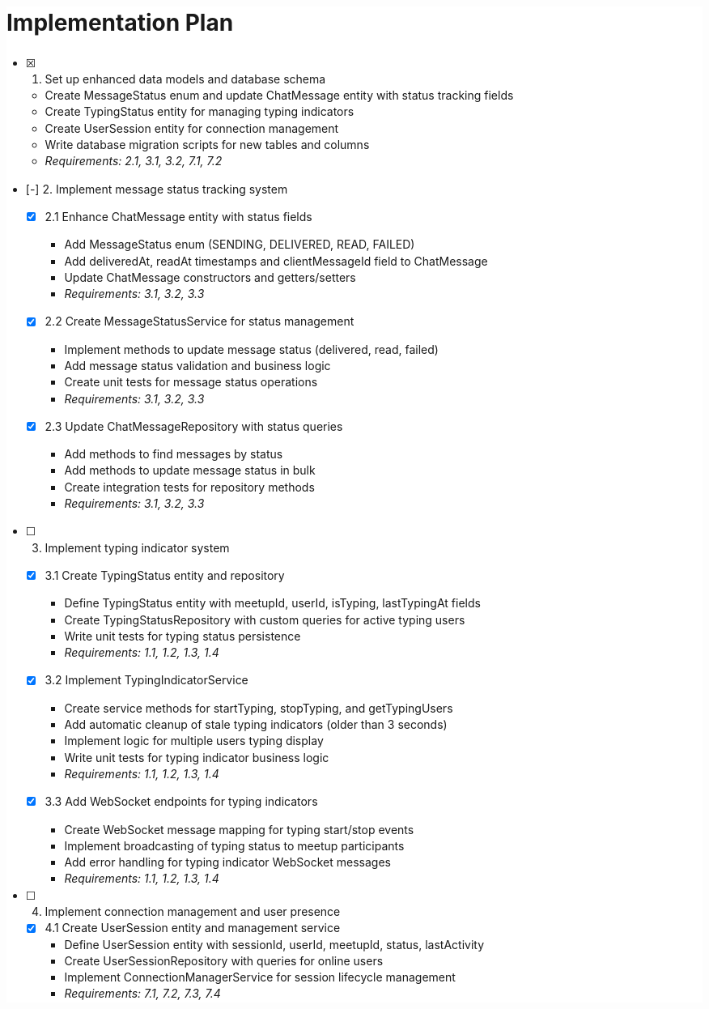 # Implementation Plan

- [x] 1. Set up enhanced data models and database schema
  - Create MessageStatus enum and update ChatMessage entity with status tracking fields
  - Create TypingStatus entity for managing typing indicators
  - Create UserSession entity for connection management
  - Write database migration scripts for new tables and columns
  - _Requirements: 2.1, 3.1, 3.2, 7.1, 7.2_

- [-] 2. Implement message status tracking system
  - [x] 2.1 Enhance ChatMessage entity with status fields
    - Add MessageStatus enum (SENDING, DELIVERED, READ, FAILED)
    - Add deliveredAt, readAt timestamps and clientMessageId field to ChatMessage
    - Update ChatMessage constructors and getters/setters
    - _Requirements: 3.1, 3.2, 3.3_

  - [x] 2.2 Create MessageStatusService for status management
    - Implement methods to update message status (delivered, read, failed)
    - Add message status validation and business logic
    - Create unit tests for message status operations
    - _Requirements: 3.1, 3.2, 3.3_

  - [x] 2.3 Update ChatMessageRepository with status queries
    - Add methods to find messages by status
    - Add methods to update message status in bulk
    - Create integration tests for repository methods
    - _Requirements: 3.1, 3.2, 3.3_

- [ ] 3. Implement typing indicator system
  - [x] 3.1 Create TypingStatus entity and repository
    - Define TypingStatus entity with meetupId, userId, isTyping, lastTypingAt fields
    - Create TypingStatusRepository with custom queries for active typing users
    - Write unit tests for typing status persistence
    - _Requirements: 1.1, 1.2, 1.3, 1.4_

  - [x] 3.2 Implement TypingIndicatorService
    - Create service methods for startTyping, stopTyping, and getTypingUsers
    - Add automatic cleanup of stale typing indicators (older than 3 seconds)
    - Implement logic for multiple users typing display
    - Write unit tests for typing indicator business logic
    - _Requirements: 1.1, 1.2, 1.3, 1.4_

  - [x] 3.3 Add WebSocket endpoints for typing indicators
    - Create WebSocket message mapping for typing start/stop events
    - Implement broadcasting of typing status to meetup participants
    - Add error handling for typing indicator WebSocket messages
    - _Requirements: 1.1, 1.2, 1.3, 1.4_

- [ ] 4. Implement connection management and user presence
  - [x] 4.1 Create UserSession entity and management service
    - Define UserSession entity with sessionId, userId, meetupId, status, lastActivity
    - Create UserSessionRepository with queries for online users
    - Implement ConnectionManagerService for session lifecycle management
    - _Requirements: 7.1, 7.2, 7.3, 7.4_
